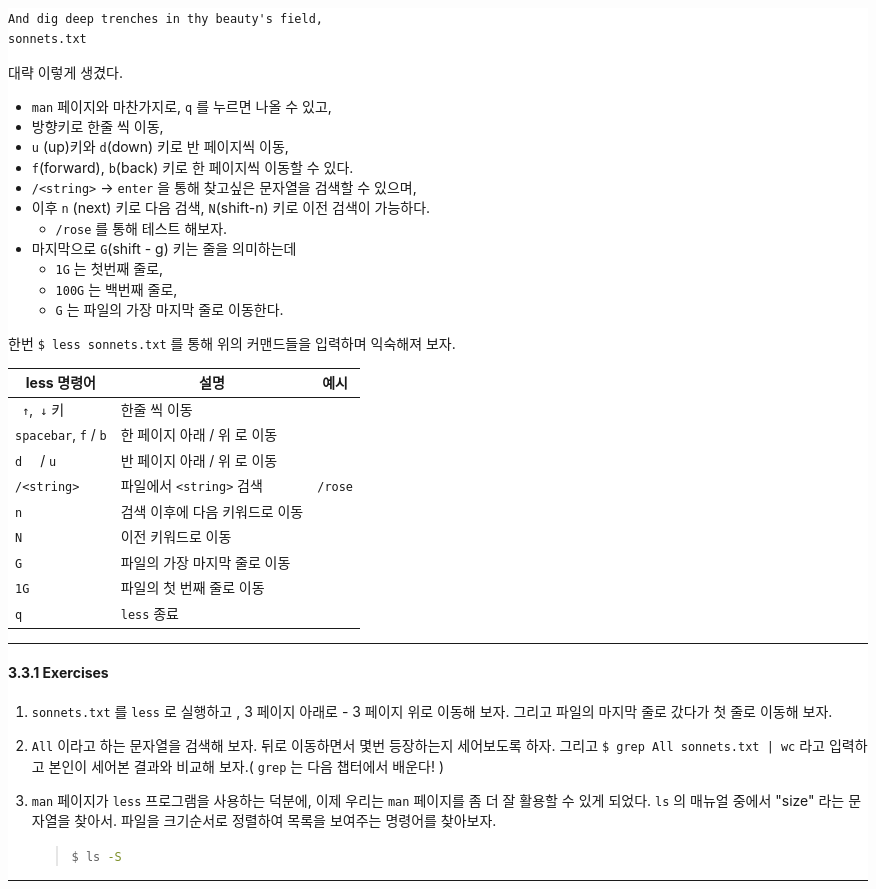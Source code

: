 ```shell
And dig deep trenches in thy beauty's field,
sonnets.txt
```

대략 이렇게 생겼다. 

* `man` 페이지와 마찬가지로, `q` 를 누르면 나올 수 있고, 
* 방향키로 한줄 씩 이동,
*  `u` (up)키와  `d`(down) 키로 반 페이지씩 이동,
*  `f`(forward), `b`(back) 키로 한 페이지씩 이동할 수 있다.
* `/<string>` -> `enter` 을 통해 찾고싶은 문자열을 검색할 수 있으며, 
* 이후 `n` (next) 키로 다음 검색, `N`(shift-n) 키로 이전 검색이 가능하다.
  * `/rose` 를 통해 테스트 해보자.
* 마지막으로 `G`(shift - g) 키는 줄을 의미하는데
  * `1G` 는 첫번째 줄로,
  * `100G` 는 백번째 줄로,
  * `G` 는 파일의 가장 마지막 줄로 이동한다.

한번 `$ less sonnets.txt` 를 통해 위의 커맨드들을 입력하며 익숙해져 보자.

| less 명령어           | 설명                           | 예시    |
| --------------------- | ------------------------------ | ------- |
| ` ↑`,` ↓` 키          | 한줄 씩 이동                   |         |
| `spacebar`, `f` / `b` | 한 페이지 아래 / 위 로 이동    |         |
| `d  ` / `u`           | 반 페이지 아래 / 위 로 이동    |         |
| `/<string>`           | 파일에서 `<string>` 검색       | `/rose` |
| `n`                   | 검색 이후에 다음 키워드로 이동 |         |
| `N`                   | 이전 키워드로 이동             |         |
| `G`                   | 파일의 가장 마지막 줄로 이동   |         |
| `1G`                  | 파일의 첫 번째 줄로 이동       |         |
| `q`                   | `less` 종료                    |         |

---

#### 3.3.1 Exercises

1. `sonnets.txt` 를 `less` 로 실행하고 , 3 페이지 아래로 - 3 페이지 위로 이동해 보자. 그리고 파일의 마지막 줄로 갔다가 첫 줄로 이동해 보자.

2. `All` 이라고 하는 문자열을 검색해 보자. 뒤로 이동하면서 몇번 등장하는지 세어보도록 하자. 그리고 `$ grep All sonnets.txt | wc` 라고 입력하고 본인이 세어본 결과와 비교해 보자.( `grep` 는 다음 챕터에서 배운다! )

3. `man` 페이지가 `less` 프로그램을 사용하는 덕분에, 이제 우리는 `man` 페이지를 좀 더 잘 활용할 수 있게 되었다. `ls` 의 매뉴얼 중에서 "size" 라는 문자열을 찾아서. 파일을 크기순서로 정렬하여 목록을 보여주는 명령어를 찾아보자. 

   > ```bash
   > $ ls -S
   > ```

---
